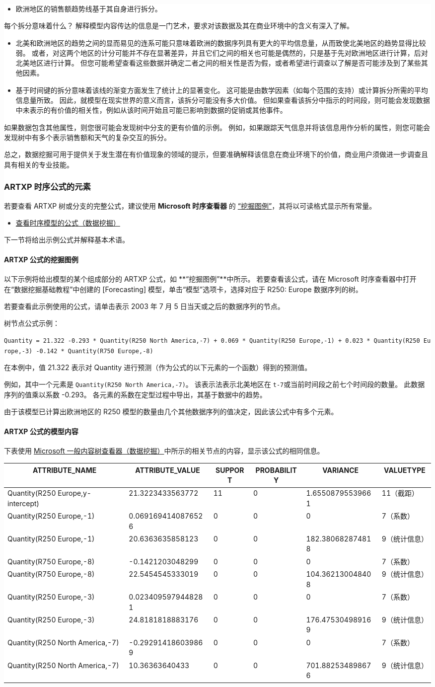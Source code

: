 -   欧洲地区的销售额趋势线基于其自身进行拆分。  
  
 每个拆分意味着什么？ 解释模型内容传达的信息是一门艺术，要求对该数据及其在商业环境中的含义有深入了解。  
  
-   北美和欧洲地区的趋势之间的显而易见的连系可能只意味着欧洲的数据序列具有更大的平均信息量，从而致使北美地区的趋势显得比较弱。 或者，对这两个地区的计分可能并不存在显著差异，并且它们之间的相关也可能是偶然的，只是基于先对欧洲地区进行计算，后对北美地区进行计算。 但您可能希望查看这些数据并确定二者之间的相关性是否为假，或者希望进行调查以了解是否可能涉及到了某些其他因素。  
  
-   基于时间键的拆分意味着该线的渐变方面发生了统计上的显著变化。 这可能是由数学因素（如每个范围的支持）或计算拆分所需的平均信息量所致。 因此，就模型在现实世界的意义而言，该拆分可能没有多大价值。 但如果查看该拆分中指示的时间段，则可能会发现数据中未表示的有价值的相关性，例如从该时间开始且可能已影响到数据的促销或其他事件。  
  
 如果数据包含其他属性，则您很可能会发现树中分支的更有价值的示例。 例如，如果跟踪天气信息并将该信息用作分析的属性，则您可能会发现树中有多个表示销售额和天气的复杂交互的拆分。  
  
 总之，数据挖掘可用于提供关于发生潜在有价值现象的领域的提示，但要准确解释该信息在商业环境下的价值，商业用户须做进一步调查且具有相关的专业技能。  
  
### <a name="elements-of-the-artxp-time-series-formula"></a>ARTXP 时序公式的元素  
 若要查看 ARTXP 树或分支的完整公式，建议使用 **Microsoft 时序查看器** 的 [“挖掘图例”](../../analysis-services/data-mining/browse-a-model-using-the-microsoft-time-series-viewer.md)，其将以可读格式显示所有常量。  
  
-   [查看时序模型的公式（数据挖掘）](../../analysis-services/data-mining/view-the-formula-for-a-time-series-model-data-mining.md)  
  
 下一节将给出示例公式并解释基本术语。  
  
#### <a name="mining-legend-for-an-artxp-formula"></a>ARTXP 公式的挖掘图例  
 以下示例将给出模型的某个组成部分的 ARTXP 公式，如 **“挖掘图例”**中所示。 若要查看该公式，请在 Microsoft 时序查看器中打开在“数据挖掘基础教程”中创建的 [Forecasting] 模型，单击“模型”选项卡，选择对应于 R250: Europe 数据序列的树。  
  
 若要查看此示例使用的公式，请单击表示 2003 年 7 月 5 日当天或之后的数据序列的节点。  
  
 树节点公式示例：  
  
 `Quantity = 21.322 -0.293 * Quantity(R250 North America,-7) + 0.069 * Quantity(R250 Europe,-1) + 0.023 * Quantity(R250 Europe,-3) -0.142 * Quantity(R750 Europe,-8)`  
  
 在本例中，值 21.322 表示对 Quantity 进行预测（作为公式的以下元素的一个函数）得到的预测值。  
  
 例如，其中一个元素是 `Quantity(R250 North America,-7)`。 该表示法表示北美地区在 `t-7`或当前时间段之前七个时间段的数量。 此数据序列的值乘以系数 -0.293。 各元素的系数在定型过程中导出，其基于数据中的趋势。  
  
 由于该模型已计算出欧洲地区的 R250 模型的数量由几个其他数据序列的值决定，因此该公式中有多个元素。  
  
#### <a name="model-content-for-an-artxp-formula"></a>ARTXP 公式的模型内容  
 下表使用 [Microsoft 一般内容树查看器（数据挖掘）](http://msdn.microsoft.com/library/751b4393-f6fd-48c1-bcef-bdca589ce34c)中所示的相关节点的内容，显示该公式的相同信息。  
  
|ATTRIBUTE_NAME|ATTRIBUTE_VALUE|SUPPORT|PROBABILITY|VARIANCE|VALUETYPE|  
|---------------------|----------------------|-------------|-----------------|--------------|---------------|  
|Quantity(R250 Europe,y-intercept)|21.3223433563772|11|0|1.65508795539661|11（截距）|  
|Quantity(R250 Europe,-1)|0.0691694140876526|0|0|0|7（系数）|  
|Quantity(R250 Europe,-1)|20.6363635858123|0|0|182.380682874818|9（统计信息）|  
|Quantity(R750 Europe,-8)|-0.1421203048299|0|0|0|7（系数）|  
|Quantity(R750 Europe,-8)|22.5454545333019|0|0|104.362130048408|9（统计信息）|  
|Quantity(R250 Europe,-3)|0.0234095979448281|0|0|0|7（系数）|  
|Quantity(R250 Europe,-3)|24.8181818883176|0|0|176.475304989169|9（统计信息）|  
|Quantity(R250 North America,-7)|-0.292914186039869|0|0|0|7（系数）|  
|Quantity(R250 North America,-7)|10.36363640433|0|0|701.882534898676|9（统计信息）|  
  